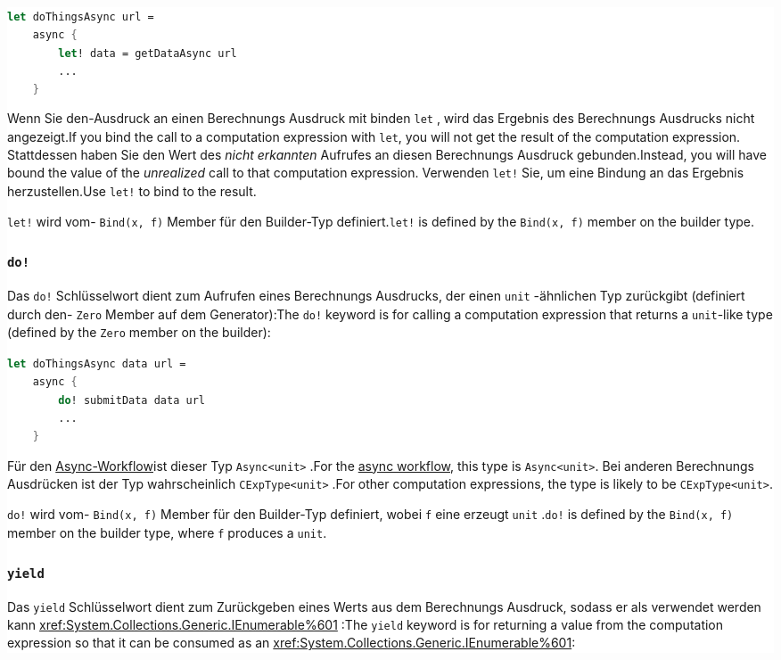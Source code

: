 ```fsharp
let doThingsAsync url =
    async {
        let! data = getDataAsync url
        ...
    }
```

<span data-ttu-id="11140-134">Wenn Sie den-Ausdruck an einen Berechnungs Ausdruck mit binden `let` , wird das Ergebnis des Berechnungs Ausdrucks nicht angezeigt.</span><span class="sxs-lookup"><span data-stu-id="11140-134">If you bind the call to a computation expression with `let`, you will not get the result of the computation expression.</span></span> <span data-ttu-id="11140-135">Stattdessen haben Sie den Wert des *nicht erkannten* Aufrufes an diesen Berechnungs Ausdruck gebunden.</span><span class="sxs-lookup"><span data-stu-id="11140-135">Instead, you will have bound the value of the *unrealized* call to that computation expression.</span></span> <span data-ttu-id="11140-136">Verwenden `let!` Sie, um eine Bindung an das Ergebnis herzustellen.</span><span class="sxs-lookup"><span data-stu-id="11140-136">Use `let!` to bind to the result.</span></span>

<span data-ttu-id="11140-137">`let!` wird vom- `Bind(x, f)` Member für den Builder-Typ definiert.</span><span class="sxs-lookup"><span data-stu-id="11140-137">`let!` is defined by the `Bind(x, f)` member on the builder type.</span></span>

### `do!`

<span data-ttu-id="11140-138">Das `do!` Schlüsselwort dient zum Aufrufen eines Berechnungs Ausdrucks, der einen `unit` -ähnlichen Typ zurückgibt (definiert durch den- `Zero` Member auf dem Generator):</span><span class="sxs-lookup"><span data-stu-id="11140-138">The `do!` keyword is for calling a computation expression that returns a `unit`-like type (defined by the `Zero` member on the builder):</span></span>

```fsharp
let doThingsAsync data url =
    async {
        do! submitData data url
        ...
    }
```

<span data-ttu-id="11140-139">Für den [Async-Workflow](asynchronous-workflows.md)ist dieser Typ `Async<unit>` .</span><span class="sxs-lookup"><span data-stu-id="11140-139">For the [async workflow](asynchronous-workflows.md), this type is `Async<unit>`.</span></span> <span data-ttu-id="11140-140">Bei anderen Berechnungs Ausdrücken ist der Typ wahrscheinlich `CExpType<unit>` .</span><span class="sxs-lookup"><span data-stu-id="11140-140">For other computation expressions, the type is likely to be `CExpType<unit>`.</span></span>

<span data-ttu-id="11140-141">`do!` wird vom- `Bind(x, f)` Member für den Builder-Typ definiert, wobei `f` eine erzeugt `unit` .</span><span class="sxs-lookup"><span data-stu-id="11140-141">`do!` is defined by the `Bind(x, f)` member on the builder type, where `f` produces a `unit`.</span></span>

### `yield`

<span data-ttu-id="11140-142">Das `yield` Schlüsselwort dient zum Zurückgeben eines Werts aus dem Berechnungs Ausdruck, sodass er als verwendet werden kann <xref:System.Collections.Generic.IEnumerable%601> :</span><span class="sxs-lookup"><span data-stu-id="11140-142">The `yield` keyword is for returning a value from the computation expression so that it can be consumed as an <xref:System.Collections.Generic.IEnumerable%601>:</span></span>
